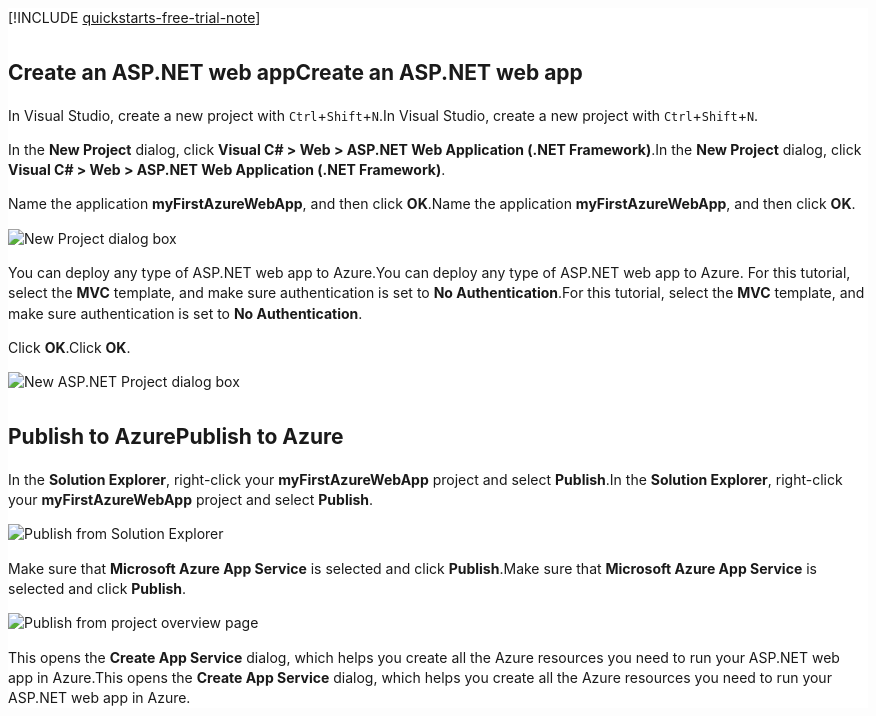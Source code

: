 [!INCLUDE [quickstarts-free-trial-note](../../includes/quickstarts-free-trial-note.md)]

## <a name="create-an-aspnet-web-app"></a><span data-ttu-id="7c5da-111">Create an ASP.NET web app</span><span class="sxs-lookup"><span data-stu-id="7c5da-111">Create an ASP.NET web app</span></span>

<span data-ttu-id="7c5da-112">In Visual Studio, create a new project with `Ctrl`+`Shift`+`N`.</span><span class="sxs-lookup"><span data-stu-id="7c5da-112">In Visual Studio, create a new project with `Ctrl`+`Shift`+`N`.</span></span>

<span data-ttu-id="7c5da-113">In the **New Project** dialog, click **Visual C# > Web > ASP.NET Web Application (.NET Framework)**.</span><span class="sxs-lookup"><span data-stu-id="7c5da-113">In the **New Project** dialog, click **Visual C# > Web > ASP.NET Web Application (.NET Framework)**.</span></span>

<span data-ttu-id="7c5da-114">Name the application **myFirstAzureWebApp**, and then click **OK**.</span><span class="sxs-lookup"><span data-stu-id="7c5da-114">Name the application **myFirstAzureWebApp**, and then click **OK**.</span></span>
   
![New Project dialog box](https://docstestmedia1.blob.core.windows.net/azure-media/articles/app-service-web/media/app-service-web-get-started-dotnet/new-project.png)

<span data-ttu-id="7c5da-116">You can deploy any type of ASP.NET web app to Azure.</span><span class="sxs-lookup"><span data-stu-id="7c5da-116">You can deploy any type of ASP.NET web app to Azure.</span></span> <span data-ttu-id="7c5da-117">For this tutorial, select the **MVC** template, and make sure authentication is set to **No Authentication**.</span><span class="sxs-lookup"><span data-stu-id="7c5da-117">For this tutorial, select the **MVC** template, and make sure authentication is set to **No Authentication**.</span></span>
      
<span data-ttu-id="7c5da-118">Click **OK**.</span><span class="sxs-lookup"><span data-stu-id="7c5da-118">Click **OK**.</span></span>

![New ASP.NET Project dialog box](https://docstestmedia1.blob.core.windows.net/azure-media/articles/app-service-web/media/app-service-web-get-started-dotnet/select-mvc-template.png)

## <a name="publish-to-azure"></a><span data-ttu-id="7c5da-120">Publish to Azure</span><span class="sxs-lookup"><span data-stu-id="7c5da-120">Publish to Azure</span></span>

<span data-ttu-id="7c5da-121">In the **Solution Explorer**, right-click your **myFirstAzureWebApp** project and select **Publish**.</span><span class="sxs-lookup"><span data-stu-id="7c5da-121">In the **Solution Explorer**, right-click your **myFirstAzureWebApp** project and select **Publish**.</span></span>

![Publish from Solution Explorer](https://docstestmedia1.blob.core.windows.net/azure-media/articles/app-service-web/media/app-service-web-get-started-dotnet/solution-explorer-publish.png)

<span data-ttu-id="7c5da-123">Make sure that **Microsoft Azure App Service** is selected and click **Publish**.</span><span class="sxs-lookup"><span data-stu-id="7c5da-123">Make sure that **Microsoft Azure App Service** is selected and click **Publish**.</span></span>

![Publish from project overview page](https://docstestmedia1.blob.core.windows.net/azure-media/articles/app-service-web/media/app-service-web-get-started-dotnet/publish-to-app-service.png)

<span data-ttu-id="7c5da-125">This opens the **Create App Service** dialog, which helps you create all the Azure resources you need to run your ASP.NET web app in Azure.</span><span class="sxs-lookup"><span data-stu-id="7c5da-125">This opens the **Create App Service** dialog, which helps you create all the Azure resources you need to run your ASP.NET web app in Azure.</span></span>
